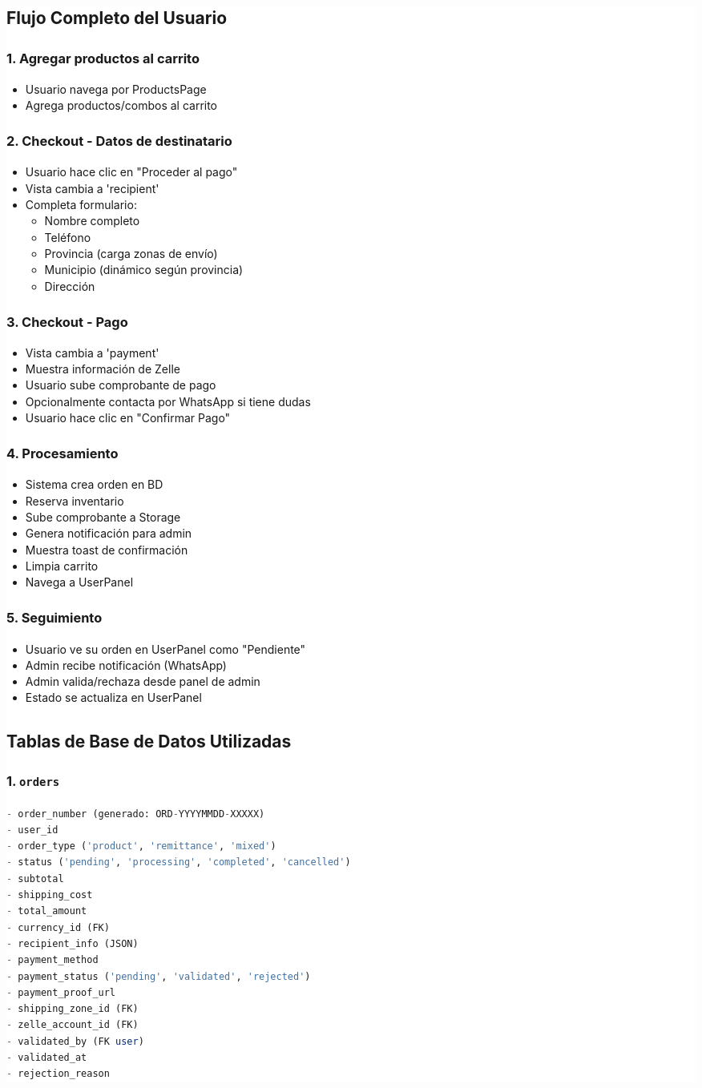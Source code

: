 ## Flujo Completo del Usuario

### 1. Agregar productos al carrito
- Usuario navega por ProductsPage
- Agrega productos/combos al carrito

### 2. Checkout - Datos de destinatario
- Usuario hace clic en "Proceder al pago"
- Vista cambia a 'recipient'
- Completa formulario:
  - Nombre completo
  - Teléfono
  - Provincia (carga zonas de envío)
  - Municipio (dinámico según provincia)
  - Dirección

### 3. Checkout - Pago
- Vista cambia a 'payment'
- Muestra información de Zelle
- Usuario sube comprobante de pago
- Opcionalmente contacta por WhatsApp si tiene dudas
- Usuario hace clic en "Confirmar Pago"

### 4. Procesamiento
- Sistema crea orden en BD
- Reserva inventario
- Sube comprobante a Storage
- Genera notificación para admin
- Muestra toast de confirmación
- Limpia carrito
- Navega a UserPanel

### 5. Seguimiento
- Usuario ve su orden en UserPanel como "Pendiente"
- Admin recibe notificación (WhatsApp)
- Admin valida/rechaza desde panel de admin
- Estado se actualiza en UserPanel

## Tablas de Base de Datos Utilizadas

### 1. `orders`
```sql
- order_number (generado: ORD-YYYYMMDD-XXXXX)
- user_id
- order_type ('product', 'remittance', 'mixed')
- status ('pending', 'processing', 'completed', 'cancelled')
- subtotal
- shipping_cost
- total_amount
- currency_id (FK)
- recipient_info (JSON)
- payment_method
- payment_status ('pending', 'validated', 'rejected')
- payment_proof_url
- shipping_zone_id (FK)
- zelle_account_id (FK)
- validated_by (FK user)
- validated_at
- rejection_reason
```
